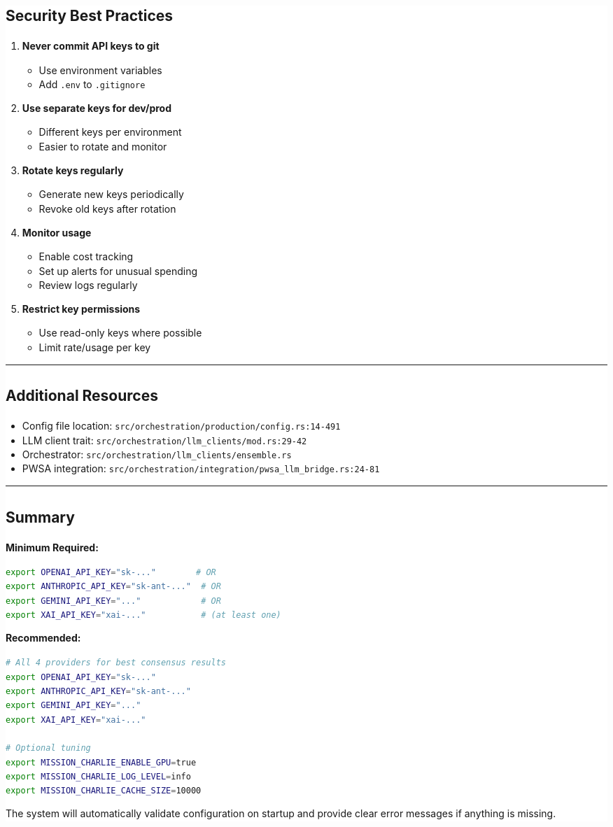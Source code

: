 
## Security Best Practices

1. **Never commit API keys to git**
   - Use environment variables
   - Add `.env` to `.gitignore`

2. **Use separate keys for dev/prod**
   - Different keys per environment
   - Easier to rotate and monitor

3. **Rotate keys regularly**
   - Generate new keys periodically
   - Revoke old keys after rotation

4. **Monitor usage**
   - Enable cost tracking
   - Set up alerts for unusual spending
   - Review logs regularly

5. **Restrict key permissions**
   - Use read-only keys where possible
   - Limit rate/usage per key

---

## Additional Resources

- Config file location: `src/orchestration/production/config.rs:14-491`
- LLM client trait: `src/orchestration/llm_clients/mod.rs:29-42`
- Orchestrator: `src/orchestration/llm_clients/ensemble.rs`
- PWSA integration: `src/orchestration/integration/pwsa_llm_bridge.rs:24-81`

---

## Summary

**Minimum Required:**
```bash
export OPENAI_API_KEY="sk-..."        # OR
export ANTHROPIC_API_KEY="sk-ant-..."  # OR
export GEMINI_API_KEY="..."            # OR
export XAI_API_KEY="xai-..."           # (at least one)
```

**Recommended:**
```bash
# All 4 providers for best consensus results
export OPENAI_API_KEY="sk-..."
export ANTHROPIC_API_KEY="sk-ant-..."
export GEMINI_API_KEY="..."
export XAI_API_KEY="xai-..."

# Optional tuning
export MISSION_CHARLIE_ENABLE_GPU=true
export MISSION_CHARLIE_LOG_LEVEL=info
export MISSION_CHARLIE_CACHE_SIZE=10000
```

The system will automatically validate configuration on startup and provide clear error messages if anything is missing.

